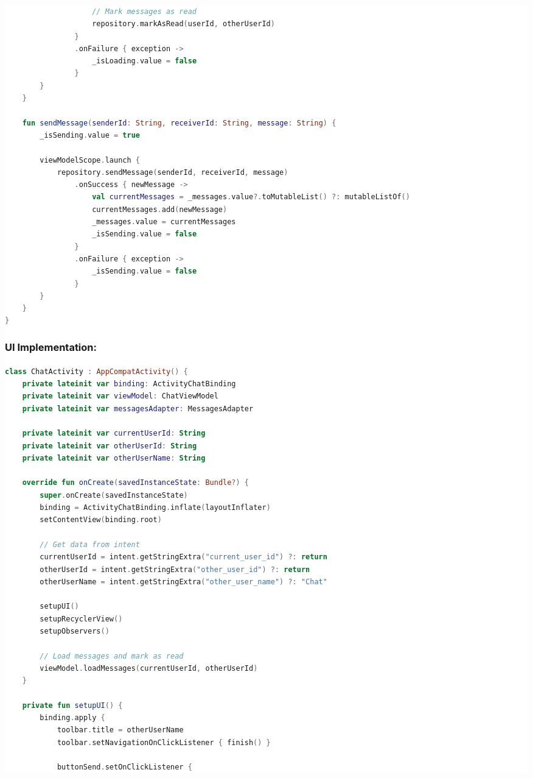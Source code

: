 ```kotlin
                    // Mark messages as read
                    repository.markAsRead(userId, otherUserId)
                }
                .onFailure { exception ->
                    _isLoading.value = false
                }
        }
    }
    
    fun sendMessage(senderId: String, receiverId: String, message: String) {
        _isSending.value = true
        
        viewModelScope.launch {
            repository.sendMessage(senderId, receiverId, message)
                .onSuccess { newMessage ->
                    val currentMessages = _messages.value?.toMutableList() ?: mutableListOf()
                    currentMessages.add(newMessage)
                    _messages.value = currentMessages
                    _isSending.value = false
                }
                .onFailure { exception ->
                    _isSending.value = false
                }
        }
    }
}
```

### **UI Implementation:**
```kotlin
class ChatActivity : AppCompatActivity() {
    private lateinit var binding: ActivityChatBinding
    private lateinit var viewModel: ChatViewModel
    private lateinit var messagesAdapter: MessagesAdapter
    
    private lateinit var currentUserId: String
    private lateinit var otherUserId: String
    private lateinit var otherUserName: String
    
    override fun onCreate(savedInstanceState: Bundle?) {
        super.onCreate(savedInstanceState)
        binding = ActivityChatBinding.inflate(layoutInflater)
        setContentView(binding.root)
        
        // Get data from intent
        currentUserId = intent.getStringExtra("current_user_id") ?: return
        otherUserId = intent.getStringExtra("other_user_id") ?: return
        otherUserName = intent.getStringExtra("other_user_name") ?: "Chat"
        
        setupUI()
        setupRecyclerView()
        setupObservers()
        
        // Load messages and mark as read
        viewModel.loadMessages(currentUserId, otherUserId)
    }
    
    private fun setupUI() {
        binding.apply {
            toolbar.title = otherUserName
            toolbar.setNavigationOnClickListener { finish() }
            
            buttonSend.setOnClickListener {
```